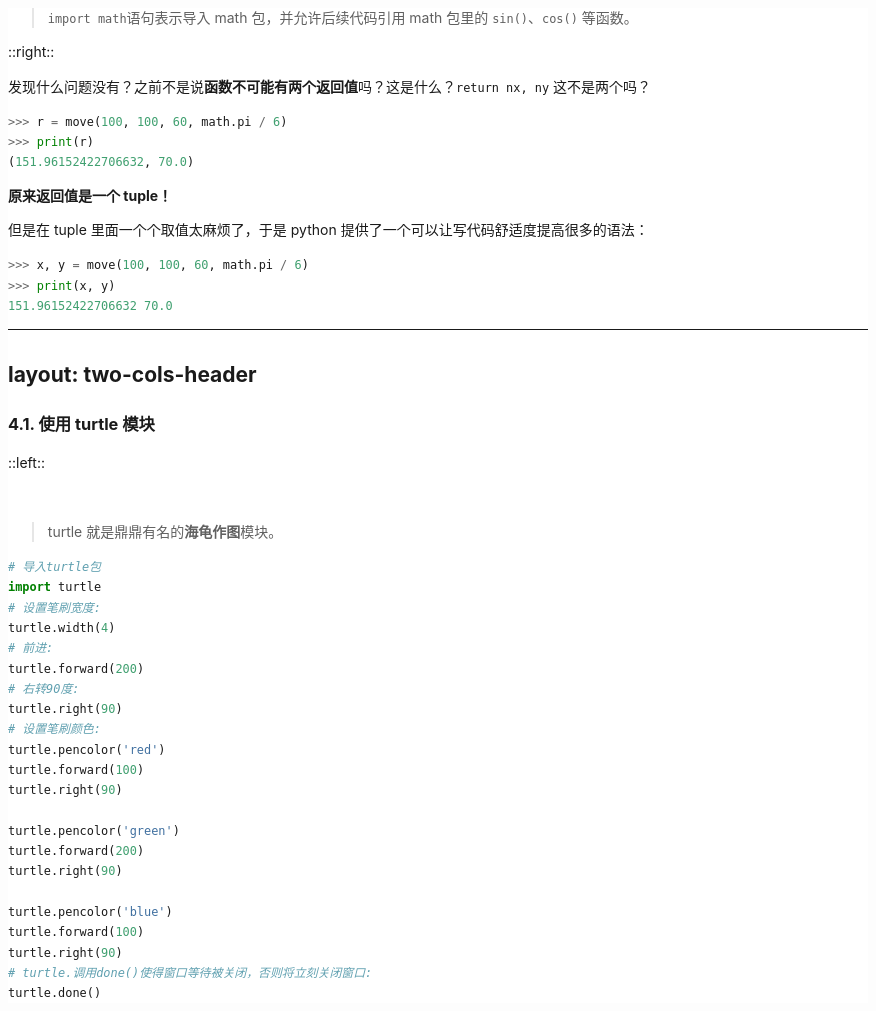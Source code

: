 > `import math`语句表示导入 math 包，并允许后续代码引用 math 包里的 `sin()`、`cos()` 等函数。

::right::

发现什么问题没有？之前不是说**函数不可能有两个返回值**吗？这是什么？`return nx, ny` 这不是两个吗？

```python
>>> r = move(100, 100, 60, math.pi / 6)
>>> print(r)
(151.96152422706632, 70.0)
```

**原来返回值是一个 tuple！**

但是在 tuple 里面一个个取值太麻烦了，于是 python 提供了一个可以让写代码舒适度提高很多的语法：

```python
>>> x, y = move(100, 100, 60, math.pi / 6)
>>> print(x, y)
151.96152422706632 70.0
```

---
layout: two-cols-header
---

### 4.1. 使用 turtle 模块

::left::

<br>

> turtle 就是鼎鼎有名的**海龟作图**模块。

```python
# 导入turtle包
import turtle
# 设置笔刷宽度:
turtle.width(4)
# 前进:
turtle.forward(200)
# 右转90度:
turtle.right(90)
# 设置笔刷颜色:
turtle.pencolor('red')
turtle.forward(100)
turtle.right(90)

turtle.pencolor('green')
turtle.forward(200)
turtle.right(90)

turtle.pencolor('blue')
turtle.forward(100)
turtle.right(90)
# turtle.调用done()使得窗口等待被关闭，否则将立刻关闭窗口:
turtle.done()
```
